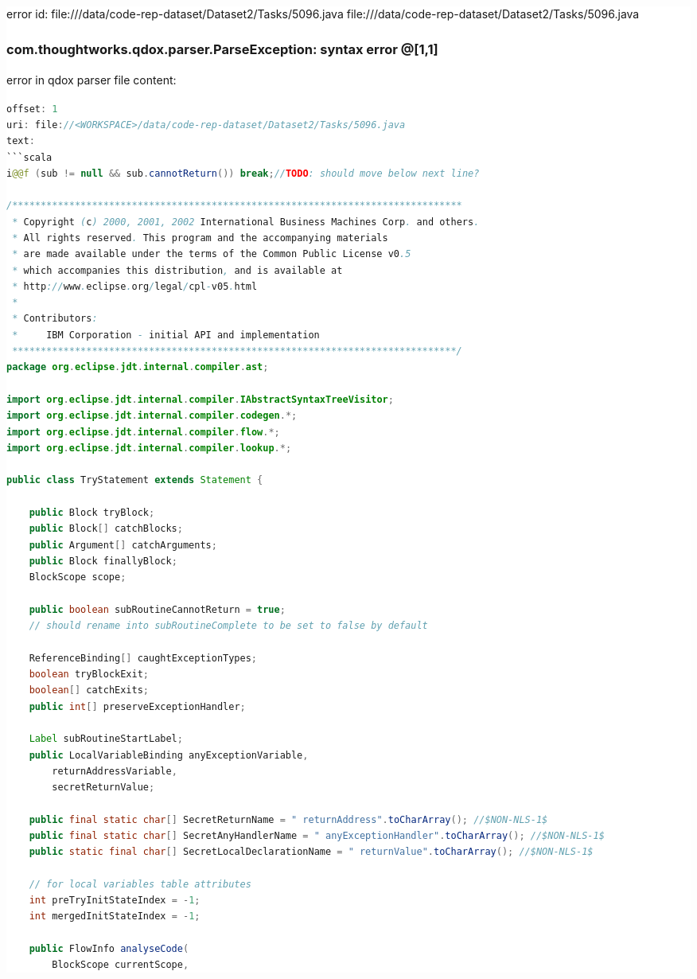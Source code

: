 error id: file://<WORKSPACE>/data/code-rep-dataset/Dataset2/Tasks/5096.java
file://<WORKSPACE>/data/code-rep-dataset/Dataset2/Tasks/5096.java
### com.thoughtworks.qdox.parser.ParseException: syntax error @[1,1]

error in qdox parser
file content:
```java
offset: 1
uri: file://<WORKSPACE>/data/code-rep-dataset/Dataset2/Tasks/5096.java
text:
```scala
i@@f (sub != null && sub.cannotReturn()) break;//TODO: should move below next line?

/*******************************************************************************
 * Copyright (c) 2000, 2001, 2002 International Business Machines Corp. and others.
 * All rights reserved. This program and the accompanying materials 
 * are made available under the terms of the Common Public License v0.5 
 * which accompanies this distribution, and is available at
 * http://www.eclipse.org/legal/cpl-v05.html
 * 
 * Contributors:
 *     IBM Corporation - initial API and implementation
 ******************************************************************************/
package org.eclipse.jdt.internal.compiler.ast;

import org.eclipse.jdt.internal.compiler.IAbstractSyntaxTreeVisitor;
import org.eclipse.jdt.internal.compiler.codegen.*;
import org.eclipse.jdt.internal.compiler.flow.*;
import org.eclipse.jdt.internal.compiler.lookup.*;

public class TryStatement extends Statement {
	
	public Block tryBlock;
	public Block[] catchBlocks;
	public Argument[] catchArguments;
	public Block finallyBlock;
	BlockScope scope;

	public boolean subRoutineCannotReturn = true;
	// should rename into subRoutineComplete to be set to false by default

	ReferenceBinding[] caughtExceptionTypes;
	boolean tryBlockExit;
	boolean[] catchExits;
	public int[] preserveExceptionHandler;

	Label subRoutineStartLabel;
	public LocalVariableBinding anyExceptionVariable,
		returnAddressVariable,
		secretReturnValue;

	public final static char[] SecretReturnName = " returnAddress".toCharArray(); //$NON-NLS-1$
	public final static char[] SecretAnyHandlerName = " anyExceptionHandler".toCharArray(); //$NON-NLS-1$
	public static final char[] SecretLocalDeclarationName = " returnValue".toCharArray(); //$NON-NLS-1$

	// for local variables table attributes
	int preTryInitStateIndex = -1;
	int mergedInitStateIndex = -1;

	public FlowInfo analyseCode(
		BlockScope currentScope,
```